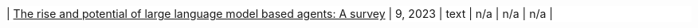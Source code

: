 | [The rise and potential of large language model based agents: A survey](https://arxiv.org/abs/2309.07864)                                                                                                                                                                                                                                                                                    | 9, 2023  | text                                                                        | n/a                                                                                                   | n/a                            | n/a                                                       |

